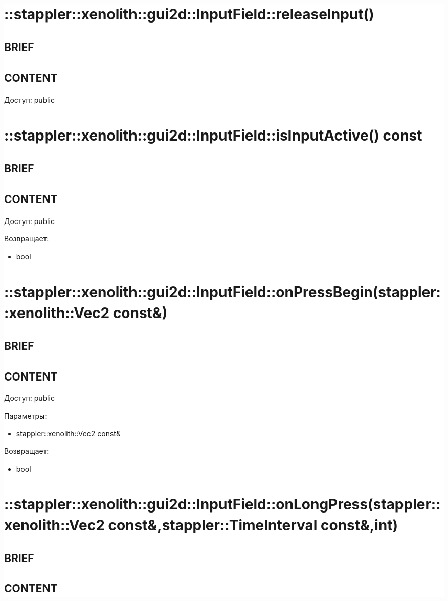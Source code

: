 # ::stappler::xenolith::gui2d::InputField::releaseInput()

## BRIEF

## CONTENT

Доступ: public


# ::stappler::xenolith::gui2d::InputField::isInputActive() const

## BRIEF

## CONTENT

Доступ: public

Возвращает:
* bool

# ::stappler::xenolith::gui2d::InputField::onPressBegin(stappler::xenolith::Vec2 const&)

## BRIEF

## CONTENT

Доступ: public

Параметры:
* stappler::xenolith::Vec2 const&

Возвращает:
* bool

# ::stappler::xenolith::gui2d::InputField::onLongPress(stappler::xenolith::Vec2 const&,stappler::TimeInterval const&,int)

## BRIEF

## CONTENT
